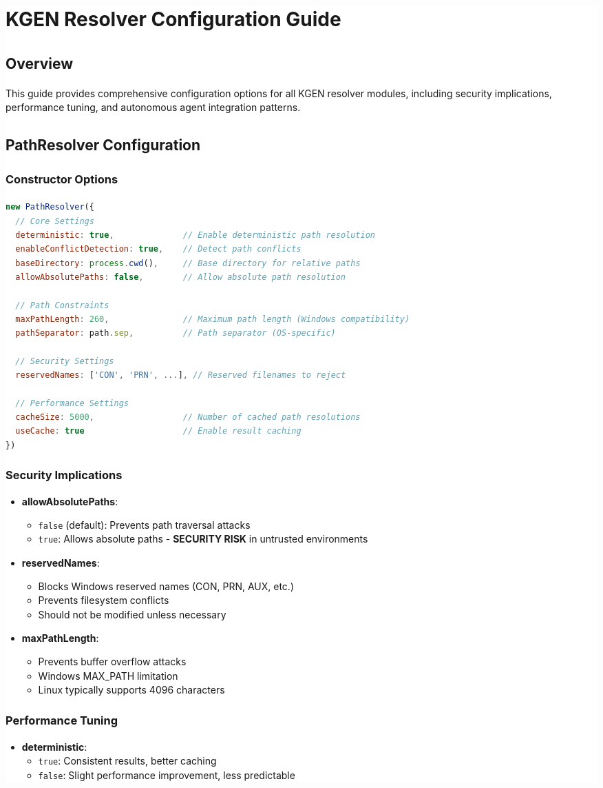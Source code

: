 # KGEN Resolver Configuration Guide

## Overview

This guide provides comprehensive configuration options for all KGEN resolver modules, including security implications, performance tuning, and autonomous agent integration patterns.

## PathResolver Configuration

### Constructor Options

```javascript
new PathResolver({
  // Core Settings
  deterministic: true,              // Enable deterministic path resolution
  enableConflictDetection: true,    // Detect path conflicts
  baseDirectory: process.cwd(),     // Base directory for relative paths
  allowAbsolutePaths: false,        // Allow absolute path resolution
  
  // Path Constraints
  maxPathLength: 260,               // Maximum path length (Windows compatibility)
  pathSeparator: path.sep,          // Path separator (OS-specific)
  
  // Security Settings
  reservedNames: ['CON', 'PRN', ...], // Reserved filenames to reject
  
  // Performance Settings
  cacheSize: 5000,                  // Number of cached path resolutions
  useCache: true                    // Enable result caching
})
```

### Security Implications

- **allowAbsolutePaths**: 
  - `false` (default): Prevents path traversal attacks
  - `true`: Allows absolute paths - **SECURITY RISK** in untrusted environments

- **reservedNames**: 
  - Blocks Windows reserved names (CON, PRN, AUX, etc.)
  - Prevents filesystem conflicts
  - Should not be modified unless necessary

- **maxPathLength**:
  - Prevents buffer overflow attacks
  - Windows MAX_PATH limitation
  - Linux typically supports 4096 characters

### Performance Tuning

- **deterministic**: 
  - `true`: Consistent results, better caching
  - `false`: Slight performance improvement, less predictable
